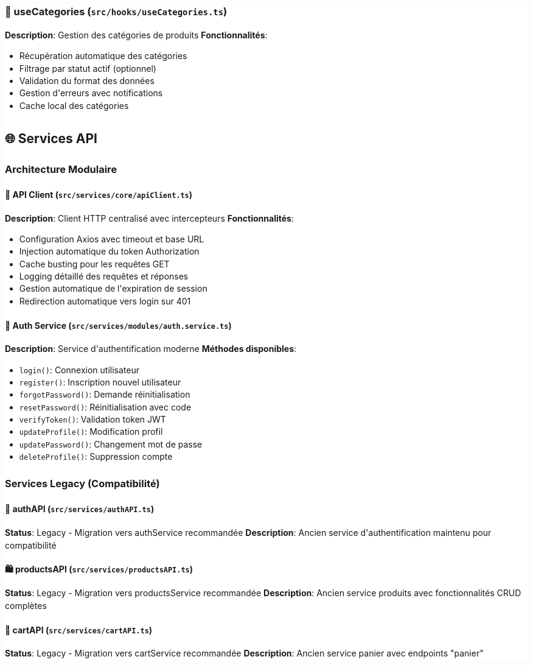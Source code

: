 ### 📂 useCategories (`src/hooks/useCategories.ts`)
**Description**: Gestion des catégories de produits
**Fonctionnalités**:
- Récupération automatique des catégories
- Filtrage par statut actif (optionnel)
- Validation du format des données
- Gestion d'erreurs avec notifications
- Cache local des catégories

## 🌐 Services API

### Architecture Modulaire

#### 🔧 API Client (`src/services/core/apiClient.ts`)
**Description**: Client HTTP centralisé avec intercepteurs
**Fonctionnalités**:
- Configuration Axios avec timeout et base URL
- Injection automatique du token Authorization
- Cache busting pour les requêtes GET
- Logging détaillé des requêtes et réponses
- Gestion automatique de l'expiration de session
- Redirection automatique vers login sur 401

#### 🔐 Auth Service (`src/services/modules/auth.service.ts`)
**Description**: Service d'authentification moderne
**Méthodes disponibles**:
- `login()`: Connexion utilisateur
- `register()`: Inscription nouvel utilisateur
- `forgotPassword()`: Demande réinitialisation
- `resetPassword()`: Réinitialisation avec code
- `verifyToken()`: Validation token JWT
- `updateProfile()`: Modification profil
- `updatePassword()`: Changement mot de passe
- `deleteProfile()`: Suppression compte

### Services Legacy (Compatibilité)

#### 🔐 authAPI (`src/services/authAPI.ts`)
**Status**: Legacy - Migration vers authService recommandée
**Description**: Ancien service d'authentification maintenu pour compatibilité

#### 🛍️ productsAPI (`src/services/productsAPI.ts`)
**Status**: Legacy - Migration vers productsService recommandée
**Description**: Ancien service produits avec fonctionnalités CRUD complètes

#### 🛒 cartAPI (`src/services/cartAPI.ts`)
**Status**: Legacy - Migration vers cartService recommandée
**Description**: Ancien service panier avec endpoints "panier"
